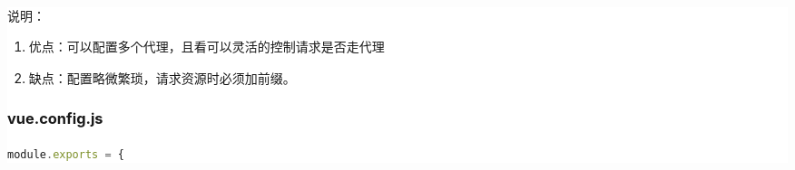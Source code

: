 说明：

1. 优点：可以配置多个代理，且看可以灵活的控制请求是否走代理

2. 缺点：配置略微繁琐，请求资源时必须加前缀。

### vue.config.js

```js
module.exports = {
